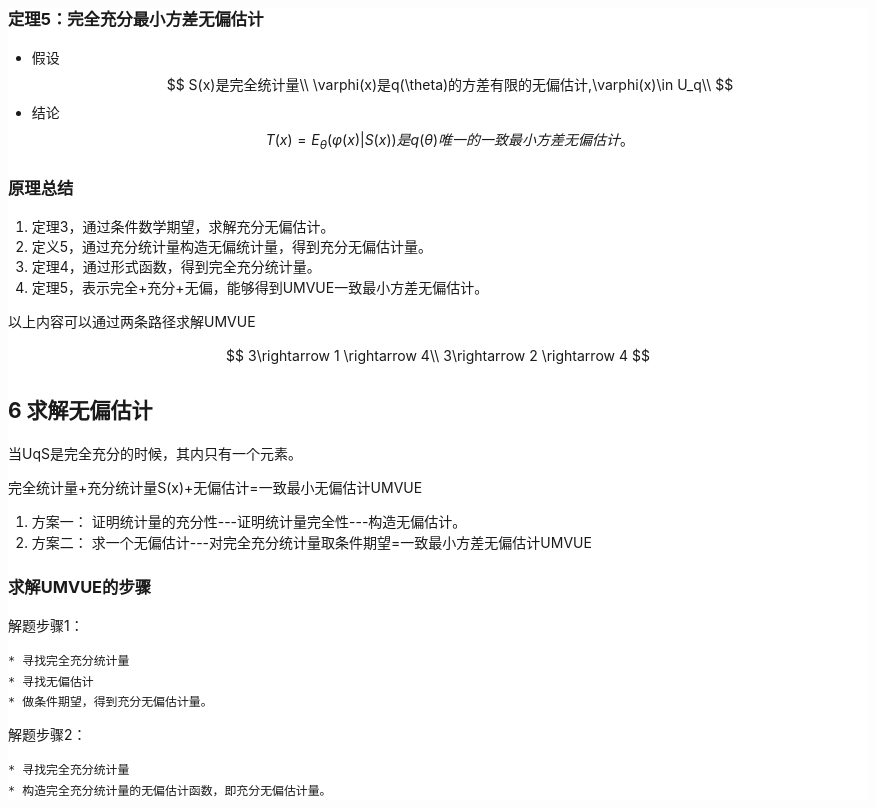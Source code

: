 ### 定理5：完全充分最小方差无偏估计

* 假设
$$
S(x)是完全统计量\\
\varphi(x)是q(\theta)的方差有限的无偏估计,\varphi(x)\in U_q\\
$$
* 结论
$$
T(x)=E_\theta(\varphi(x)|S(x))是q(\theta)唯一的一致最小方差无偏估计。
$$

### 原理总结

1. 定理3，通过条件数学期望，求解充分无偏估计。
2. 定义5，通过充分统计量构造无偏统计量，得到充分无偏估计量。
3. 定理4，通过形式函数，得到完全充分统计量。
4. 定理5，表示完全+充分+无偏，能够得到UMVUE一致最小方差无偏估计。

以上内容可以通过两条路径求解UMVUE

$$
3\rightarrow 1 \rightarrow 4\\
3\rightarrow 2 \rightarrow 4
$$

## 6 求解无偏估计

当UqS是完全充分的时候，其内只有一个元素。

完全统计量+充分统计量S(x)+无偏估计=一致最小无偏估计UMVUE

1. 方案一：
证明统计量的充分性---证明统计量完全性---构造无偏估计。
2. 方案二：
求一个无偏估计---对完全充分统计量取条件期望=一致最小方差无偏估计UMVUE


### 求解UMVUE的步骤


解题步骤1：

    * 寻找完全充分统计量
    * 寻找无偏估计
    * 做条件期望，得到充分无偏估计量。

解题步骤2：

    * 寻找完全充分统计量
    * 构造完全充分统计量的无偏估计函数，即充分无偏估计量。

